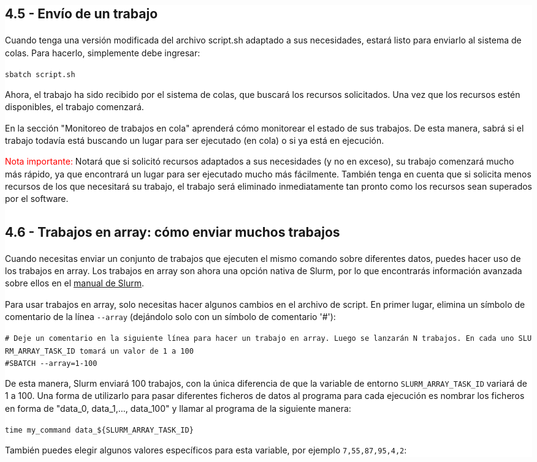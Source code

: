 ## 4.5 - Envío de un trabajo <a id="sec_4.5"></a>

Cuando tenga una versión modificada del archivo script.sh adaptado a sus necesidades, estará listo para enviarlo al sistema de colas.
Para hacerlo, simplemente debe ingresar:

```
sbatch script.sh
```
Ahora, el trabajo ha sido recibido por el sistema de colas, que buscará los recursos solicitados. Una vez que los recursos estén disponibles,
el trabajo comenzará.

En la sección "Monitoreo de trabajos en cola" aprenderá cómo monitorear el estado de sus trabajos. De esta manera, sabrá si
el trabajo todavía está buscando un lugar para ser ejecutado (en cola) o si ya está en ejecución.


<span style="color: red">  Nota importante: </span> Notará que si solicitó recursos adaptados a sus necesidades
(y no en exceso), su trabajo comenzará mucho más rápido, ya que encontrará un lugar para ser ejecutado mucho más fácilmente. También tenga en
cuenta que si solicita menos recursos de los que necesitará su trabajo, el trabajo será eliminado inmediatamente tan pronto como
los recursos sean superados por el software.



## 4.6 - Trabajos en array: cómo enviar muchos trabajos <a id="sec_4.6"></a>

Cuando necesitas enviar un conjunto de trabajos que ejecuten el mismo comando sobre diferentes datos, puedes hacer uso de los trabajos en array. Los trabajos en array son ahora una opción nativa de Slurm, por lo que encontrarás información avanzada sobre ellos en el [manual de Slurm](https://slurm.schedmd.com/documentation.html).

Para usar trabajos en array, solo necesitas hacer algunos cambios en el archivo de script. En primer lugar, elimina un símbolo de comentario de la línea `--array` (dejándolo solo con un símbolo de comentario '#'):

```
# Deje un comentario en la siguiente línea para hacer un trabajo en array. Luego se lanzarán N trabajos. En cada uno SLURM_ARRAY_TASK_ID tomará un valor de 1 a 100
#SBATCH --array=1-100
```
De esta manera, Slurm enviará 100 trabajos, con la única diferencia de que la variable de entorno `SLURM_ARRAY_TASK_ID` variará de 1 a 100. Una forma de utilizarlo para pasar diferentes ficheros de datos al programa para cada ejecución es nombrar los ficheros en forma de "data_0, data_1,..., data_100" y llamar al programa de la siguiente manera:


```
time my_command data_${SLURM_ARRAY_TASK_ID}
```


También puedes elegir algunos valores específicos para esta variable, por ejemplo `7,55,87,95,4,2`:

